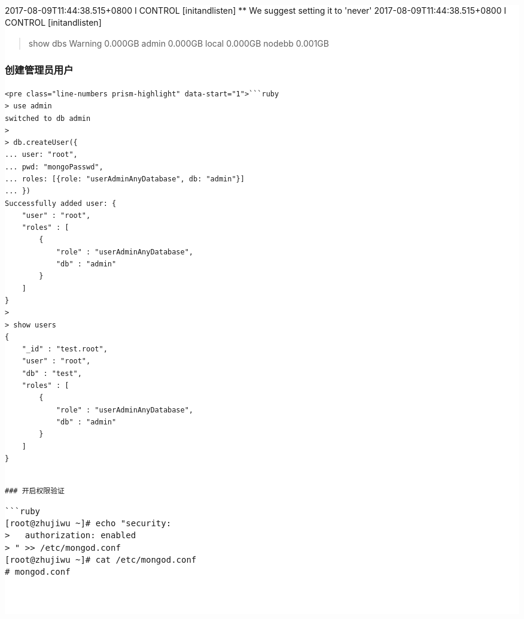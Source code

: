 2017-08-09T11:44:38.515+0800 I CONTROL  [initandlisten] **        We suggest setting it to 'never'
2017-08-09T11:44:38.515+0800 I CONTROL  [initandlisten]
>
> show dbs
Warning  0.000GB
admin    0.000GB
local    0.000GB
nodebb   0.001GB
>

```
```

### 创建管理员用户

```
<pre class="line-numbers prism-highlight" data-start="1">```ruby
> use admin
switched to db admin
>
> db.createUser({
... user: "root",
... pwd: "mongoPasswd",
... roles: [{role: "userAdminAnyDatabase", db: "admin"}]
... })
Successfully added user: {
    "user" : "root",
    "roles" : [
        {
            "role" : "userAdminAnyDatabase",
            "db" : "admin"
        }
    ]
}
>
> show users
{
    "_id" : "test.root",
    "user" : "root",
    "db" : "test",
    "roles" : [
        {
            "role" : "userAdminAnyDatabase",
            "db" : "admin"
        }
    ]
}

```
```

### 开启权限验证

```
<pre class="line-numbers prism-highlight" data-start="1">```ruby
[root@zhujiwu ~]# echo "security:
>   authorization: enabled
> " >> /etc/mongod.conf
[root@zhujiwu ~]# cat /etc/mongod.conf
# mongod.conf
